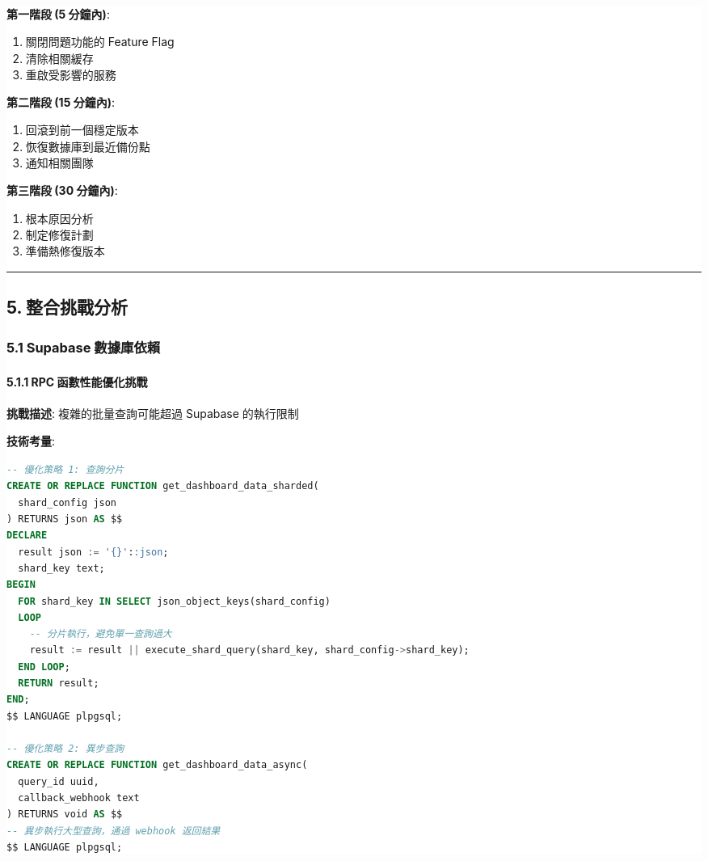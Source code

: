 **第一階段 (5 分鐘內)**:
1. 關閉問題功能的 Feature Flag
2. 清除相關緩存
3. 重啟受影響的服務

**第二階段 (15 分鐘內)**:
1. 回滾到前一個穩定版本
2. 恢復數據庫到最近備份點
3. 通知相關團隊

**第三階段 (30 分鐘內)**:
1. 根本原因分析
2. 制定修復計劃
3. 準備熱修復版本

---

## 5. 整合挑戰分析

### 5.1 Supabase 數據庫依賴

#### 5.1.1 RPC 函數性能優化挑戰

**挑戰描述**: 複雜的批量查詢可能超過 Supabase 的執行限制

**技術考量**:
```sql
-- 優化策略 1: 查詢分片
CREATE OR REPLACE FUNCTION get_dashboard_data_sharded(
  shard_config json
) RETURNS json AS $$
DECLARE
  result json := '{}'::json;
  shard_key text;
BEGIN
  FOR shard_key IN SELECT json_object_keys(shard_config)
  LOOP
    -- 分片執行，避免單一查詢過大
    result := result || execute_shard_query(shard_key, shard_config->shard_key);
  END LOOP;
  RETURN result;
END;
$$ LANGUAGE plpgsql;

-- 優化策略 2: 異步查詢
CREATE OR REPLACE FUNCTION get_dashboard_data_async(
  query_id uuid,
  callback_webhook text
) RETURNS void AS $$
-- 異步執行大型查詢，通過 webhook 返回結果
$$ LANGUAGE plpgsql;
```
